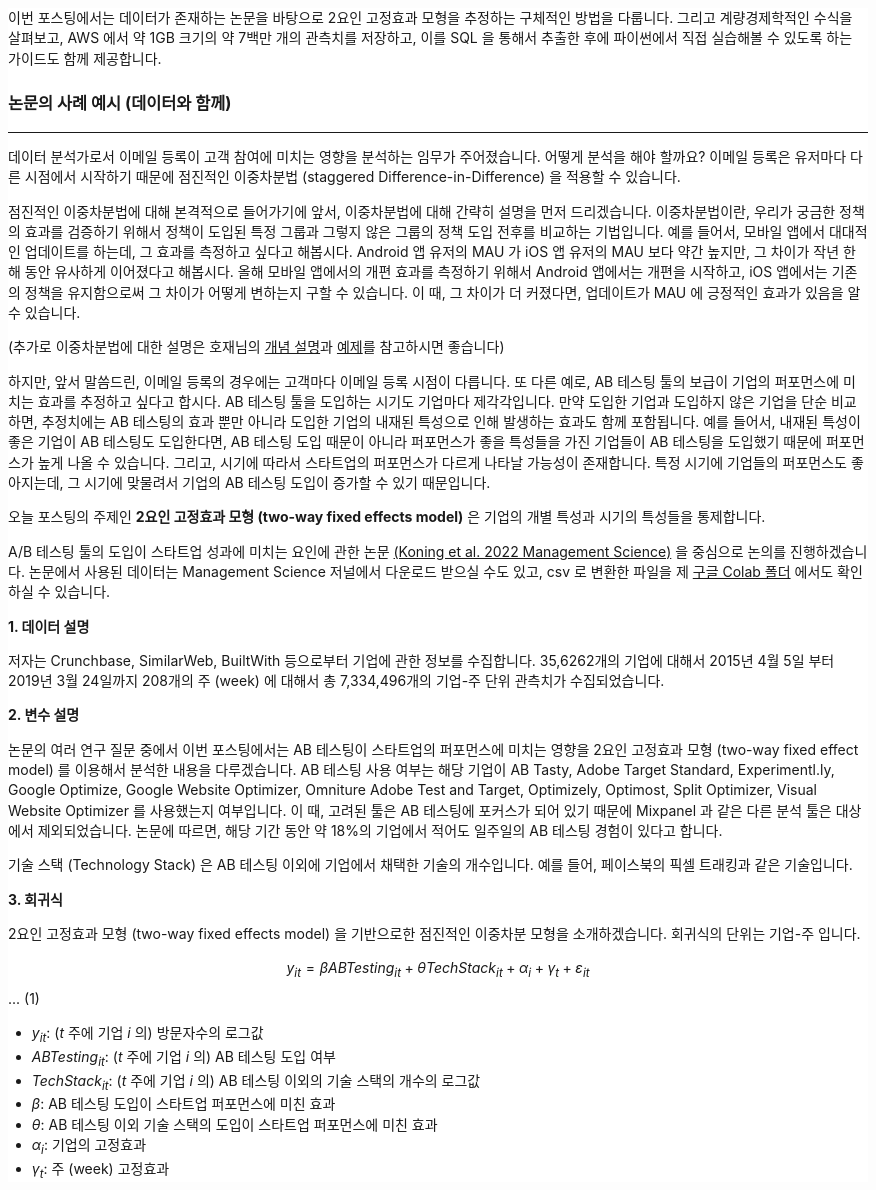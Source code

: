 이번 포스팅에서는 데이터가 존재하는 논문을 바탕으로 2요인 고정효과 모형을 추정하는 구체적인 방법을 다룹니다. 그리고 계량경제학적인 수식을 살펴보고, AWS 에서 약 1GB 크기의 약 7백만 개의 관측치를 저장하고, 이를 SQL 을 통해서 추출한 후에 파이썬에서 직접 실습해볼 수 있도록 하는 가이드도 함께 제공합니다. 

### 논문의 사례 예시 (데이터와 함께)

---

데이터 분석가로서 이메일 등록이 고객 참여에 미치는 영향을 분석하는 임무가 주어졌습니다. 어떻게 분석을 해야 할까요? 이메일 등록은 유저마다 다른 시점에서 시작하기 때문에 점진적인 이중차분법 (staggered Difference-in-Difference) 을 적용할 수 있습니다. 

점진적인 이중차분법에 대해 본격적으로 들어가기에 앞서, 이중차분법에 대해 간략히 설명을 먼저 드리겠습니다. 이중차분법이란, 우리가 궁금한 정책의 효과를 검증하기 위해서 정책이 도입된 특정 그룹과 그렇지 않은 그룹의 정책 도입 전후를 비교하는 기법입니다. 예를 들어서, 모바일 앱에서 대대적인 업데이트를 하는데, 그 효과를 측정하고 싶다고 해봅시다. Android 앱 유저의 MAU 가 iOS 앱 유저의 MAU 보다 약간 높지만, 그 차이가 작년 한해 동안 유사하게 이어졌다고 해봅시다. 올해 모바일 앱에서의 개편 효과를 측정하기 위해서 Android 앱에서는 개편을 시작하고, iOS 앱에서는 기존의 정책을 유지함으로써 그 차이가 어떻게 변하는지 구할 수 있습니다. 이 때, 그 차이가 더 커졌다면, 업데이트가 MAU 에 긍정적인 효과가 있음을 알 수 있습니다. 

(추가로 이중차분법에 대한 설명은 호재님의 [개념 설명](https://everyday-tech.tistory.com/entry/%EC%9D%B4%EC%A4%91%EC%B0%A8%EB%B6%84%EB%B2%95DID)과 [예제](https://everyday-tech.tistory.com/entry/%EC%9D%B4%EC%A4%91%EC%B0%A8%EB%B6%84%EB%B2%95DID-%EC%98%88%EC%A0%9C)를 참고하시면 좋습니다) 

하지만, 앞서 말씀드린, 이메일 등록의 경우에는 고객마다 이메일 등록 시점이 다릅니다. 또 다른 예로, AB 테스팅 툴의 보급이 기업의 퍼포먼스에 미치는 효과를 추정하고 싶다고 합시다. AB 테스팅 툴을 도입하는 시기도 기업마다 제각각입니다. 만약 도입한 기업과 도입하지 않은 기업을 단순 비교하면, 추정치에는 AB 테스팅의 효과 뿐만 아니라 도입한 기업의 내재된 특성으로 인해 발생하는 효과도 함께 포함됩니다. 예를 들어서, 내재된 특성이 좋은 기업이 AB 테스팅도 도입한다면, AB 테스팅 도입 때문이 아니라 퍼포먼스가 좋을 특성들을 가진 기업들이 AB 테스팅을 도입했기 때문에 퍼포먼스가 높게 나올 수 있습니다. 그리고, 시기에 따라서 스타트업의 퍼포먼스가 다르게 나타날 가능성이 존재합니다. 특정 시기에 기업들의 퍼포먼스도 좋아지는데, 그 시기에 맞물려서 기업의 AB 테스팅 도입이 증가할 수 있기 때문입니다. 

오늘 포스팅의 주제인 **2요인 고정효과 모형 (two-way fixed effects model)** 은 기업의 개별 특성과 시기의 특성들을 통제합니다. 

A/B 테스팅 툴의 도입이 스타트업 성과에 미치는 요인에 관한 논문  [(Koning et al. 2022 Management Science)](https://www.hbs.edu/ris/Publication%20Files/AB_Testing_R_R_08b97538-ed3f-413e-bc38-c239b175d868.pdf) 을 중심으로 논의를 진행하겠습니다. 논문에서 사용된 데이터는 Management Science 저널에서 다운로드 받으실 수도 있고, csv 로 변환한 파일을 제 [구글 Colab 폴더](https://drive.google.com/drive/folders/1NDOJ11OsoNKg_qU_xDx_to8kf2ksJpeq?usp=sharing) 에서도 확인하실 수 있습니다. 

__1. 데이터 설명__

저자는 Crunchbase, SimilarWeb, BuiltWith 등으로부터 기업에 관한 정보를 수집합니다. 35,6262개의 기업에 대해서 2015년 4월 5일 부터 2019년 3월 24일까지 208개의 주 (week) 에 대해서 총 7,334,496개의 기업-주 단위 관측치가 수집되었습니다. 

__2. 변수 설명__

논문의 여러 연구 질문 중에서 이번 포스팅에서는 AB 테스팅이 스타트업의 퍼포먼스에 미치는 영향을 2요인 고정효과 모형 (two-way fixed effect model) 를 이용해서 분석한 내용을 다루겠습니다. AB 테스팅 사용 여부는 해당 기업이 AB Tasty, Adobe Target Standard, Experimentl.ly, Google Optimize, Google Website Optimizer, Omniture Adobe Test and Target, Optimizely, Optimost, Split Optimizer, Visual Website Optimizer 를 사용했는지 여부입니다. 이 때, 고려된 툴은 AB 테스팅에 포커스가 되어 있기 때문에 Mixpanel 과 같은 다른 분석 툴은 대상에서 제외되었습니다. 논문에 따르면, 해당 기간 동안 약 18%의 기업에서 적어도 일주일의 AB 테스팅 경험이 있다고 합니다. 

기술 스택 (Technology Stack) 은 AB 테스팅 이외에 기업에서 채택한 기술의 개수입니다. 예를 들어, 페이스북의 픽셀 트래킹과 같은 기술입니다. 

__3. 회귀식__

2요인 고정효과 모형 (two-way fixed effects model) 을 기반으로한 점진적인 이중차분 모형을 소개하겠습니다. 회귀식의 단위는 기업-주 입니다. 

$$
  y_{it} = \beta ABTesting_{it} + \theta TechStack_{it} + \alpha_i + \gamma_t + \varepsilon_{it}
$$
... (1) 
- $y_{it}$: ($t$ 주에 기업 $i$ 의) 방문자수의 로그값
- $ABTesting_{it}$: ($t$ 주에 기업 $i$ 의) AB 테스팅 도입 여부
- $TechStack_{it}$: ($t$ 주에 기업 $i$ 의) AB 테스팅 이외의 기술 스택의 개수의 로그값
- $\beta$: AB 테스팅 도입이 스타트업 퍼포먼스에 미친 효과
- $\theta$: AB 테스팅 이외 기술 스택의 도입이 스타트업 퍼포먼스에 미친 효과
- $\alpha_i$: 기업의 고정효과
- $\gamma_t$: 주 (week) 고정효과
